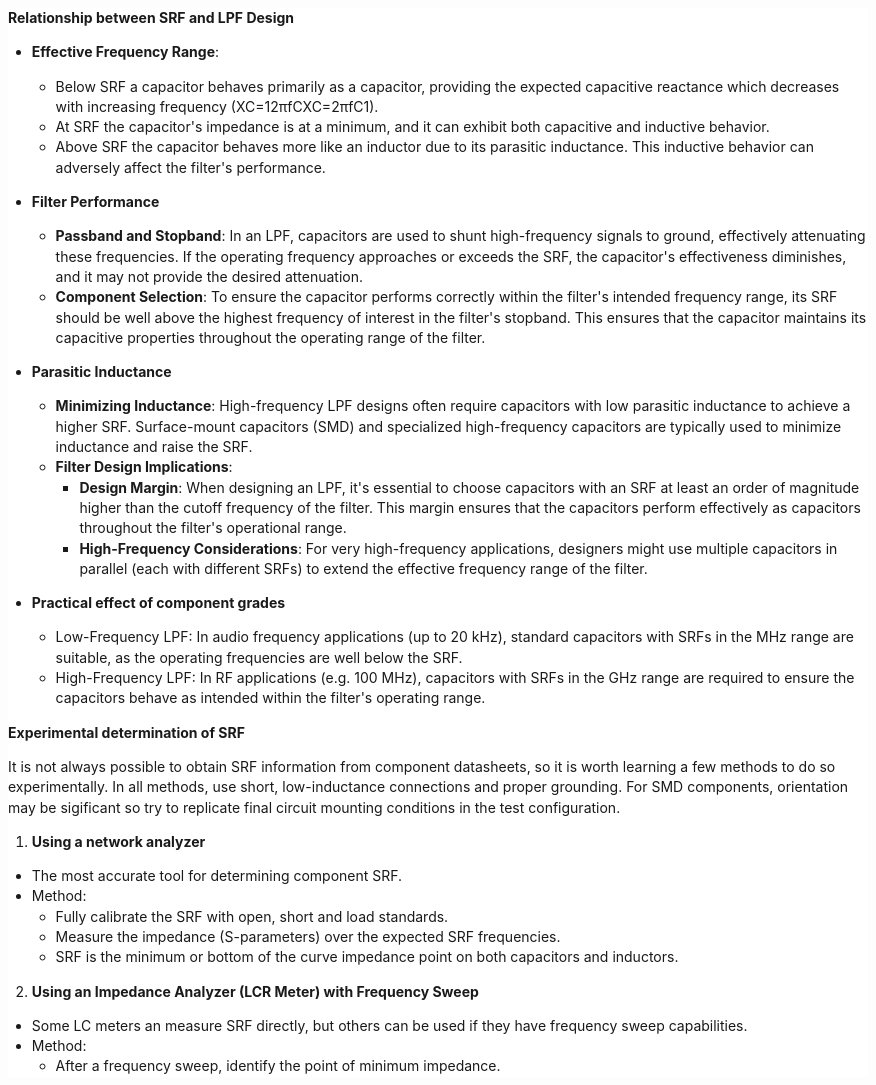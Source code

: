 __Relationship between SRF and LPF Design__

 * __Effective Frequency Range__:
   * Below SRF a capacitor behaves primarily as a capacitor, providing the expected capacitive reactance which decreases with increasing frequency (XC=12πfCXC​=2πfC1​).
   * At SRF the capacitor's impedance is at a minimum, and it can exhibit both capacitive and inductive behavior.
   * Above SRF the capacitor behaves more like an inductor due to its parasitic inductance. This inductive behavior can adversely affect the filter's performance.

 * __Filter Performance__
   * __Passband and Stopband__: In an LPF, capacitors are used to shunt high-frequency signals to ground, effectively attenuating these frequencies. If the operating frequency approaches or exceeds the SRF, the capacitor's effectiveness diminishes, and it may not provide the desired attenuation.
   * __Component Selection__: To ensure the capacitor performs correctly within the filter's intended frequency range, its SRF should be well above the highest frequency of interest in the filter's stopband. This ensures that the capacitor maintains its capacitive properties throughout the operating range of the filter.
 * __Parasitic Inductance__
   * __Minimizing Inductance__: High-frequency LPF designs often require capacitors with low parasitic inductance to achieve a higher SRF. Surface-mount capacitors (SMD) and specialized high-frequency capacitors are typically used to minimize inductance and raise the SRF.
   * __Filter Design Implications__:
     * __Design Margin__: When designing an LPF, it's essential to choose capacitors with an SRF at least an order of magnitude higher than the cutoff frequency of the filter. This margin ensures that the capacitors perform effectively as capacitors throughout the filter's operational range.
     * __High-Frequency Considerations__: For very high-frequency applications, designers might use multiple capacitors in parallel (each with different SRFs) to extend the effective frequency range of the filter.
 * __Practical effect of component grades__
   * Low-Frequency LPF: In audio frequency applications (up to 20 kHz), standard capacitors with SRFs in the MHz range are suitable, as the operating frequencies are well below the SRF.
   * High-Frequency LPF: In RF applications (e.g. 100 MHz), capacitors with SRFs in the GHz range are required to ensure the capacitors behave as intended within the filter's operating range.

__Experimental determination of SRF__

It is not always possible to obtain SRF information from component datasheets, so it is worth learning a few methods to do so experimentally. In all methods, use short, low-inductance connections and proper grounding. For SMD components, orientation may be sigificant so try to replicate final circuit mounting conditions in the test configuration.

 1. __Using a network analyzer__
   * The most accurate tool for determining component SRF.
   * Method:
     * Fully calibrate the SRF with open, short and load standards.
     * Measure the impedance (S-parameters) over the expected SRF frequencies.
     * SRF is the minimum or bottom of the curve impedance point on both capacitors and inductors.

 2. __Using an Impedance Analyzer (LCR Meter) with Frequency Sweep__
   * Some LC meters an measure SRF directly, but others can be used if they have frequency sweep capabilities.
   * Method:
     * After a frequency sweep, identify the point of minimum impedance.
